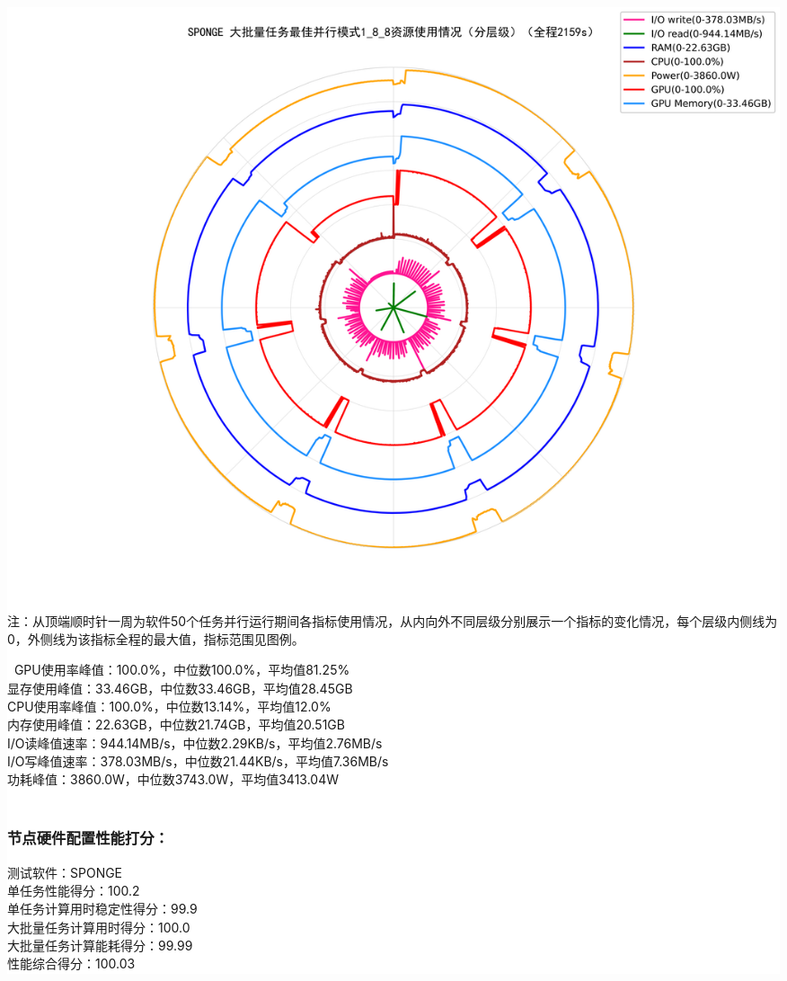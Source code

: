 ![multitasks_radar_split](image/SingleNodeMode/SPONGE/multitasks_radar_split.png)  
注：从顶端顺时针一周为软件50个任务并行运行期间各指标使用情况，从内向外不同层级分别展示一个指标的变化情况，每个层级内侧线为0，外侧线为该指标全程的最大值，指标范围见图例。  

&nbsp;
GPU使用率峰值：100.0%，中位数100.0%，平均值81.25%  
显存使用峰值：33.46GB，中位数33.46GB，平均值28.45GB  
CPU使用率峰值：100.0%，中位数13.14%，平均值12.0%  
内存使用峰值：22.63GB，中位数21.74GB，平均值20.51GB  
I/O读峰值速率：944.14MB/s，中位数2.29KB/s，平均值2.76MB/s  
I/O写峰值速率：378.03MB/s，中位数21.44KB/s，平均值7.36MB/s  
功耗峰值：3860.0W，中位数3743.0W，平均值3413.04W  
&nbsp;
<div STYLE="page-break-after: always;"></div>

### 节点硬件配置性能打分：
测试软件：SPONGE  
单任务性能得分：100.2  
单任务计算用时稳定性得分：99.9  
大批量任务计算用时得分：100.0  
大批量任务计算能耗得分：99.99  
性能综合得分：100.03  
<div STYLE="page-break-after: always;"></div>
